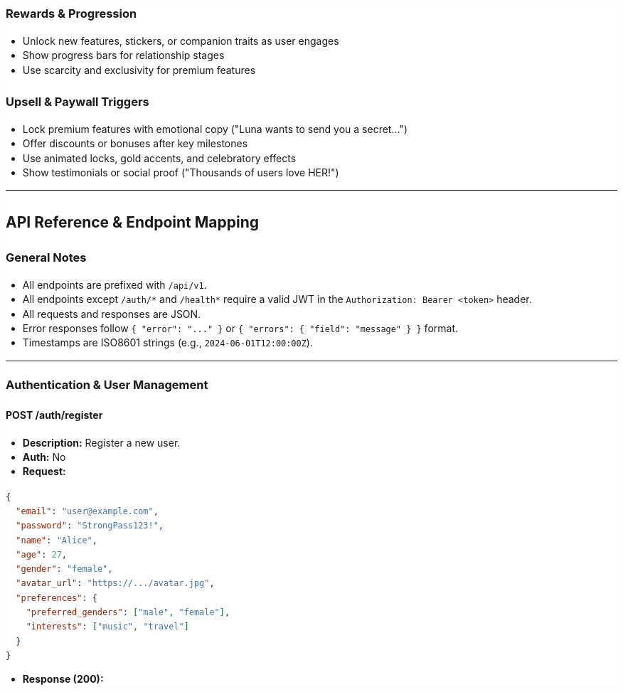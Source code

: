 ### **Rewards & Progression**

- Unlock new features, stickers, or companion traits as user engages
- Show progress bars for relationship stages
- Use scarcity and exclusivity for premium features

### **Upsell & Paywall Triggers**

- Lock premium features with emotional copy ("Luna wants to send you a secret...")
- Offer discounts or bonuses after key milestones
- Use animated locks, gold accents, and celebratory effects
- Show testimonials or social proof ("Thousands of users love HER!")

---

## API Reference & Endpoint Mapping

### **General Notes**

- All endpoints are prefixed with `/api/v1`.
- All endpoints except `/auth/*` and `/health*` require a valid JWT in the `Authorization: Bearer <token>` header.
- All requests and responses are JSON.
- Error responses follow `{ "error": "..." }` or `{ "errors": { "field": "message" } }` format.
- Timestamps are ISO8601 strings (e.g., `2024-06-01T12:00:00Z`).

---

### Authentication & User Management

#### **POST /auth/register**

- **Description:** Register a new user.
- **Auth:** No
- **Request:**

```json
{
  "email": "user@example.com",
  "password": "StrongPass123!",
  "name": "Alice",
  "age": 27,
  "gender": "female",
  "avatar_url": "https://.../avatar.jpg",
  "preferences": {
    "preferred_genders": ["male", "female"],
    "interests": ["music", "travel"]
  }
}
```

- **Response (200):**
